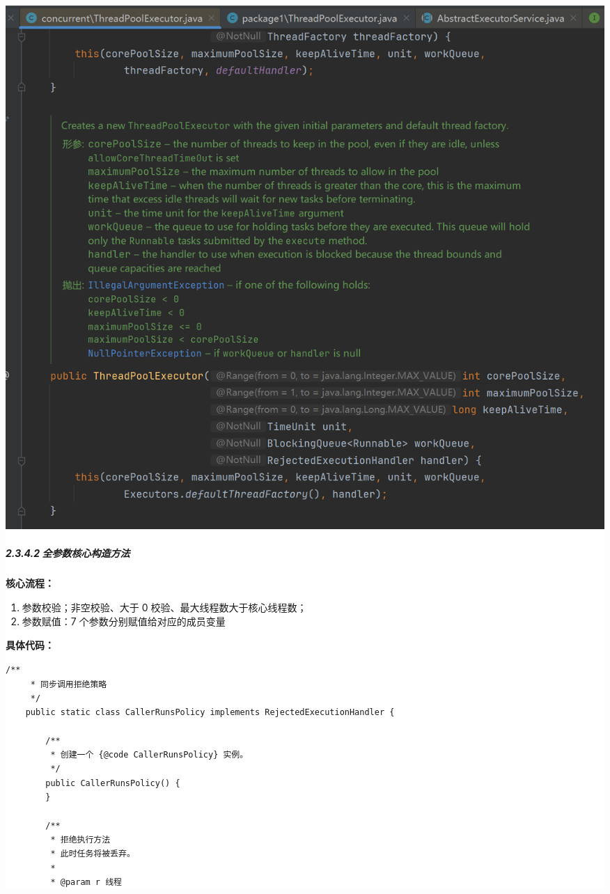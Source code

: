 ![](<assets/1740031168514.png>)

##### **2.3.4.2 全参数核心构造方法**

**核心流程：**

1.  参数校验；非空校验、大于 0 校验、最大线程数大于核心线程数；
2.  参数赋值：7 个参数分别赋值给对应的成员变量

**具体代码：** 

```
/**
     * 同步调用拒绝策略
     */
    public static class CallerRunsPolicy implements RejectedExecutionHandler {
 
        /**
         * 创建一个 {@code CallerRunsPolicy} 实例。
         */
        public CallerRunsPolicy() {
        }
 
        /**
         * 拒绝执行方法
         * 此时任务将被丢弃。
         *
         * @param r 线程
```